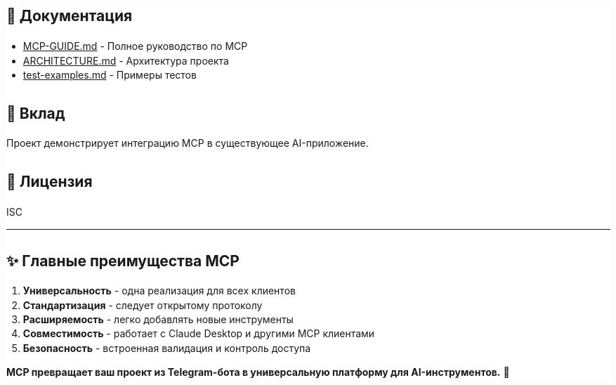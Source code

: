 ## 📖 Документация

- [MCP-GUIDE.md](./MCP-GUIDE.md) - Полное руководство по MCP
- [ARCHITECTURE.md](./ARCHITECTURE.md) - Архитектура проекта
- [test-examples.md](./test-examples.md) - Примеры тестов

## 🤝 Вклад

Проект демонстрирует интеграцию MCP в существующее AI-приложение.

## 📝 Лицензия

ISC

---

## ✨ Главные преимущества MCP

1. **Универсальность** - одна реализация для всех клиентов
2. **Стандартизация** - следует открытому протоколу
3. **Расширяемость** - легко добавлять новые инструменты
4. **Совместимость** - работает с Claude Desktop и другими MCP клиентами
5. **Безопасность** - встроенная валидация и контроль доступа

**MCP превращает ваш проект из Telegram-бота в универсальную платформу для AI-инструментов.** 🚀

